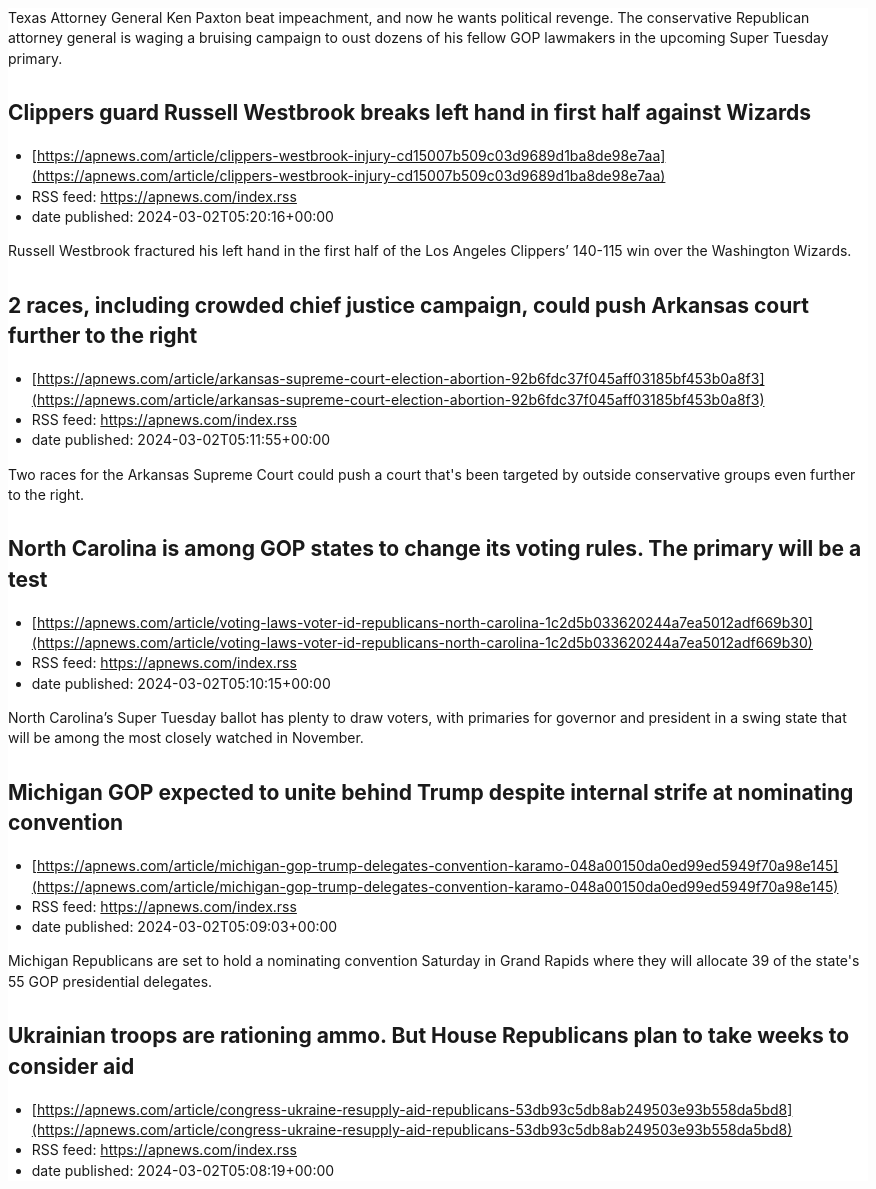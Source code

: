 Texas Attorney General Ken Paxton beat impeachment, and now he wants political revenge. The conservative Republican attorney general is waging a bruising campaign to oust dozens of his fellow GOP lawmakers in the upcoming Super Tuesday primary.

## Clippers guard Russell Westbrook breaks left hand in first half against Wizards
 - [https://apnews.com/article/clippers-westbrook-injury-cd15007b509c03d9689d1ba8de98e7aa](https://apnews.com/article/clippers-westbrook-injury-cd15007b509c03d9689d1ba8de98e7aa)
 - RSS feed: https://apnews.com/index.rss
 - date published: 2024-03-02T05:20:16+00:00

Russell Westbrook fractured his left hand in the first half of the Los Angeles Clippers’ 140-115 win over the Washington Wizards.

## 2 races, including crowded chief justice campaign, could push Arkansas court further to the right
 - [https://apnews.com/article/arkansas-supreme-court-election-abortion-92b6fdc37f045aff03185bf453b0a8f3](https://apnews.com/article/arkansas-supreme-court-election-abortion-92b6fdc37f045aff03185bf453b0a8f3)
 - RSS feed: https://apnews.com/index.rss
 - date published: 2024-03-02T05:11:55+00:00

Two races for the Arkansas Supreme Court could push a court that's been targeted by outside conservative groups even further to the right.

## North Carolina is among GOP states to change its voting rules. The primary will be a test
 - [https://apnews.com/article/voting-laws-voter-id-republicans-north-carolina-1c2d5b033620244a7ea5012adf669b30](https://apnews.com/article/voting-laws-voter-id-republicans-north-carolina-1c2d5b033620244a7ea5012adf669b30)
 - RSS feed: https://apnews.com/index.rss
 - date published: 2024-03-02T05:10:15+00:00

North Carolina’s Super Tuesday ballot has plenty to draw voters, with primaries for governor and president in a swing state that will be among the most closely watched in November.

## Michigan GOP expected to unite behind Trump despite internal strife at nominating convention
 - [https://apnews.com/article/michigan-gop-trump-delegates-convention-karamo-048a00150da0ed99ed5949f70a98e145](https://apnews.com/article/michigan-gop-trump-delegates-convention-karamo-048a00150da0ed99ed5949f70a98e145)
 - RSS feed: https://apnews.com/index.rss
 - date published: 2024-03-02T05:09:03+00:00

Michigan Republicans are set to hold a nominating convention Saturday in Grand Rapids where they will allocate 39 of the state's 55 GOP presidential delegates.

## Ukrainian troops are rationing ammo. But House Republicans plan to take weeks to consider aid
 - [https://apnews.com/article/congress-ukraine-resupply-aid-republicans-53db93c5db8ab249503e93b558da5bd8](https://apnews.com/article/congress-ukraine-resupply-aid-republicans-53db93c5db8ab249503e93b558da5bd8)
 - RSS feed: https://apnews.com/index.rss
 - date published: 2024-03-02T05:08:19+00:00
